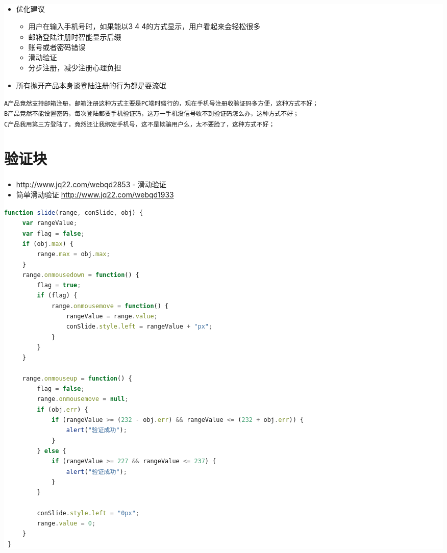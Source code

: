- 优化建议

  - 用户在输入手机号时，如果能以3 4 4的方式显示，用户看起来会轻松很多
  - 邮箱登陆注册时智能显示后缀
  - 账号或者密码错误
  - 滑动验证
  - 分步注册，减少注册心理负担


- 所有抛开产品本身谈登陆注册的行为都是耍流氓

```javascript
A产品竟然支持邮箱注册，邮箱注册这种方式主要是PC端时盛行的，现在手机号注册收验证码多方便，这种方式不好；
B产品竟然不能设置密码，每次登陆都要手机验证码，这万一手机没信号收不到验证码怎么办，这种方式不好；
C产品我用第三方登陆了，竟然还让我绑定手机号，这不是欺骗用户么，太不要脸了，这种方式不好；
```
  
# 验证块

- <http://www.jq22.com/webqd2853> - 滑动验证
- 简单滑动验证 <http://www.jq22.com/webqd1933>

```javascript
function slide(range, conSlide, obj) {
     var rangeValue;
     var flag = false;
     if (obj.max) {
         range.max = obj.max;
     }
     range.onmousedown = function() {
         flag = true;
         if (flag) {
             range.onmousemove = function() {
                 rangeValue = range.value;
                 conSlide.style.left = rangeValue + "px";
             }
         }
     }

     range.onmouseup = function() {
         flag = false;
         range.onmousemove = null;
         if (obj.err) {
             if (rangeValue >= (232 - obj.err) && rangeValue <= (232 + obj.err)) {
                 alert("验证成功");
             }
         } else {
             if (rangeValue >= 227 && rangeValue <= 237) {
                 alert("验证成功");
             }
         }

         conSlide.style.left = "0px";
         range.value = 0;
     }
 }
```
